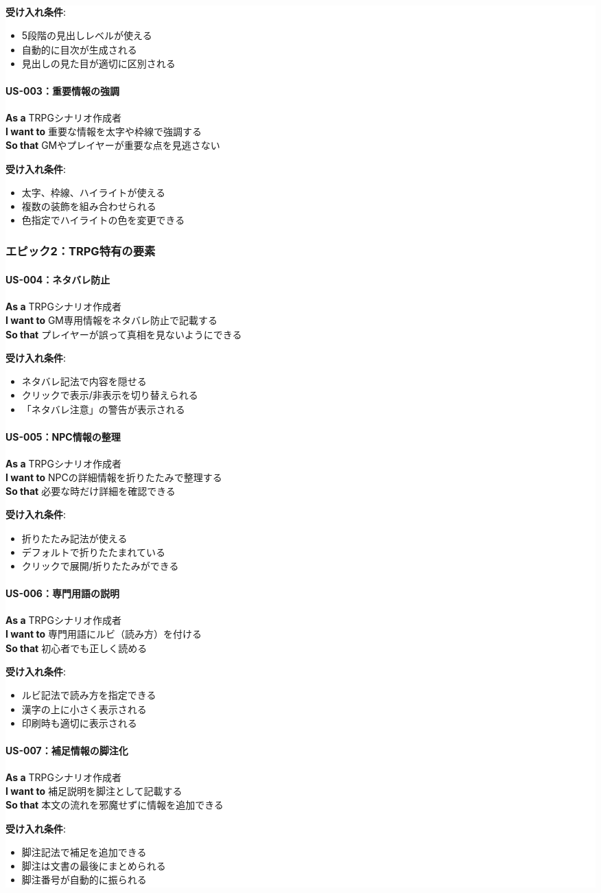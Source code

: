 **受け入れ条件**:
- 5段階の見出しレベルが使える
- 自動的に目次が生成される
- 見出しの見た目が適切に区別される

#### US-003：重要情報の強調
**As a** TRPGシナリオ作成者  
**I want to** 重要な情報を太字や枠線で強調する  
**So that** GMやプレイヤーが重要な点を見逃さない

**受け入れ条件**:
- 太字、枠線、ハイライトが使える
- 複数の装飾を組み合わせられる
- 色指定でハイライトの色を変更できる

### エピック2：TRPG特有の要素

#### US-004：ネタバレ防止
**As a** TRPGシナリオ作成者  
**I want to** GM専用情報をネタバレ防止で記載する  
**So that** プレイヤーが誤って真相を見ないようにできる

**受け入れ条件**:
- ネタバレ記法で内容を隠せる
- クリックで表示/非表示を切り替えられる
- 「ネタバレ注意」の警告が表示される

#### US-005：NPC情報の整理
**As a** TRPGシナリオ作成者  
**I want to** NPCの詳細情報を折りたたみで整理する  
**So that** 必要な時だけ詳細を確認できる

**受け入れ条件**:
- 折りたたみ記法が使える
- デフォルトで折りたたまれている
- クリックで展開/折りたたみができる

#### US-006：専門用語の説明
**As a** TRPGシナリオ作成者  
**I want to** 専門用語にルビ（読み方）を付ける  
**So that** 初心者でも正しく読める

**受け入れ条件**:
- ルビ記法で読み方を指定できる
- 漢字の上に小さく表示される
- 印刷時も適切に表示される

#### US-007：補足情報の脚注化
**As a** TRPGシナリオ作成者  
**I want to** 補足説明を脚注として記載する  
**So that** 本文の流れを邪魔せずに情報を追加できる

**受け入れ条件**:
- 脚注記法で補足を追加できる
- 脚注は文書の最後にまとめられる
- 脚注番号が自動的に振られる
